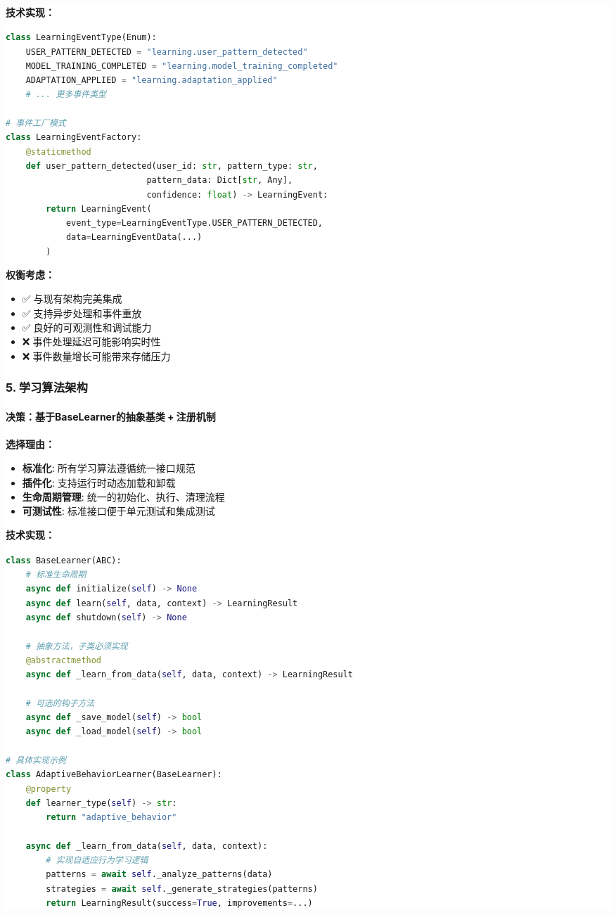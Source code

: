 **技术实现：**
```python
class LearningEventType(Enum):
    USER_PATTERN_DETECTED = "learning.user_pattern_detected"
    MODEL_TRAINING_COMPLETED = "learning.model_training_completed"
    ADAPTATION_APPLIED = "learning.adaptation_applied"
    # ... 更多事件类型

# 事件工厂模式
class LearningEventFactory:
    @staticmethod
    def user_pattern_detected(user_id: str, pattern_type: str, 
                            pattern_data: Dict[str, Any],
                            confidence: float) -> LearningEvent:
        return LearningEvent(
            event_type=LearningEventType.USER_PATTERN_DETECTED,
            data=LearningEventData(...)
        )
```

**权衡考虑：**
- ✅ 与现有架构完美集成
- ✅ 支持异步处理和事件重放
- ✅ 良好的可观测性和调试能力
- ❌ 事件处理延迟可能影响实时性
- ❌ 事件数量增长可能带来存储压力

### 5. 学习算法架构

#### 决策：基于BaseLearner的抽象基类 + 注册机制
**选择理由：**
- **标准化**: 所有学习算法遵循统一接口规范
- **插件化**: 支持运行时动态加载和卸载
- **生命周期管理**: 统一的初始化、执行、清理流程
- **可测试性**: 标准接口便于单元测试和集成测试

**技术实现：**
```python
class BaseLearner(ABC):
    # 标准生命周期
    async def initialize(self) -> None
    async def learn(self, data, context) -> LearningResult
    async def shutdown(self) -> None
    
    # 抽象方法，子类必须实现
    @abstractmethod
    async def _learn_from_data(self, data, context) -> LearningResult
    
    # 可选的钩子方法
    async def _save_model(self) -> bool
    async def _load_model(self) -> bool

# 具体实现示例
class AdaptiveBehaviorLearner(BaseLearner):
    @property
    def learner_type(self) -> str:
        return "adaptive_behavior"
    
    async def _learn_from_data(self, data, context):
        # 实现自适应行为学习逻辑
        patterns = await self._analyze_patterns(data)
        strategies = await self._generate_strategies(patterns)
        return LearningResult(success=True, improvements=...)
```
